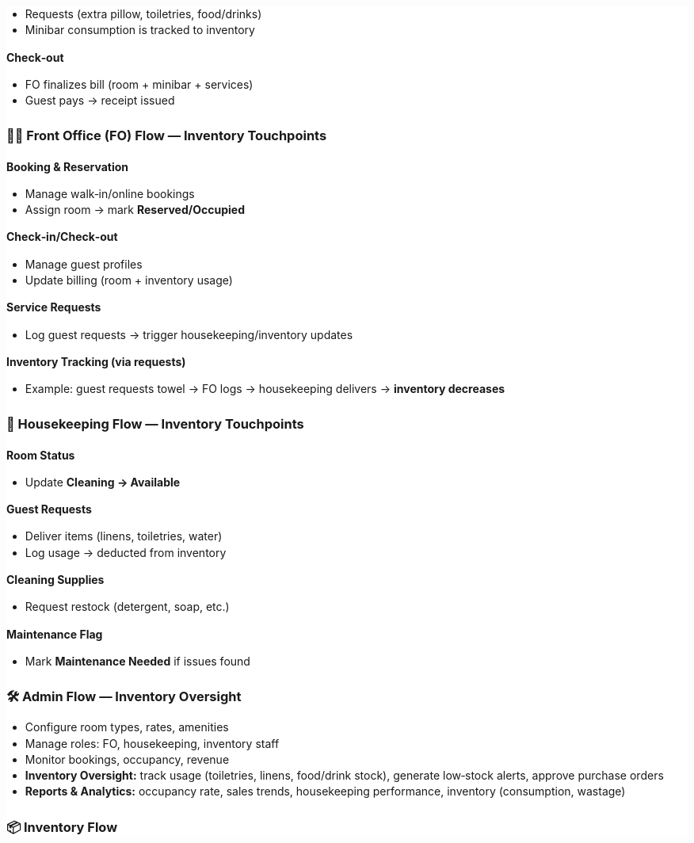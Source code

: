 - Requests (extra pillow, toiletries, food/drinks)
- Minibar consumption is tracked to inventory

**Check‑out**

- FO finalizes bill (room + minibar + services)
- Guest pays → receipt issued

### 🧑‍💼 Front Office (FO) Flow — Inventory Touchpoints

**Booking & Reservation**

- Manage walk‑in/online bookings
- Assign room → mark **Reserved/Occupied**

**Check‑in/Check‑out**

- Manage guest profiles
- Update billing (room + inventory usage)

**Service Requests**

- Log guest requests → trigger housekeeping/inventory updates

**Inventory Tracking (via requests)**

- Example: guest requests towel → FO logs → housekeeping delivers → **inventory decreases**

### 🧹 Housekeeping Flow — Inventory Touchpoints

**Room Status**

- Update **Cleaning → Available**

**Guest Requests**

- Deliver items (linens, toiletries, water)
- Log usage → deducted from inventory

**Cleaning Supplies**

- Request restock (detergent, soap, etc.)

**Maintenance Flag**

- Mark **Maintenance Needed** if issues found

### 🛠️ Admin Flow — Inventory Oversight

- Configure room types, rates, amenities
- Manage roles: FO, housekeeping, inventory staff
- Monitor bookings, occupancy, revenue
- **Inventory Oversight:** track usage (toiletries, linens, food/drink stock), generate low‑stock alerts, approve purchase orders
- **Reports & Analytics:** occupancy rate, sales trends, housekeeping performance, inventory (consumption, wastage)

### 📦 Inventory Flow
